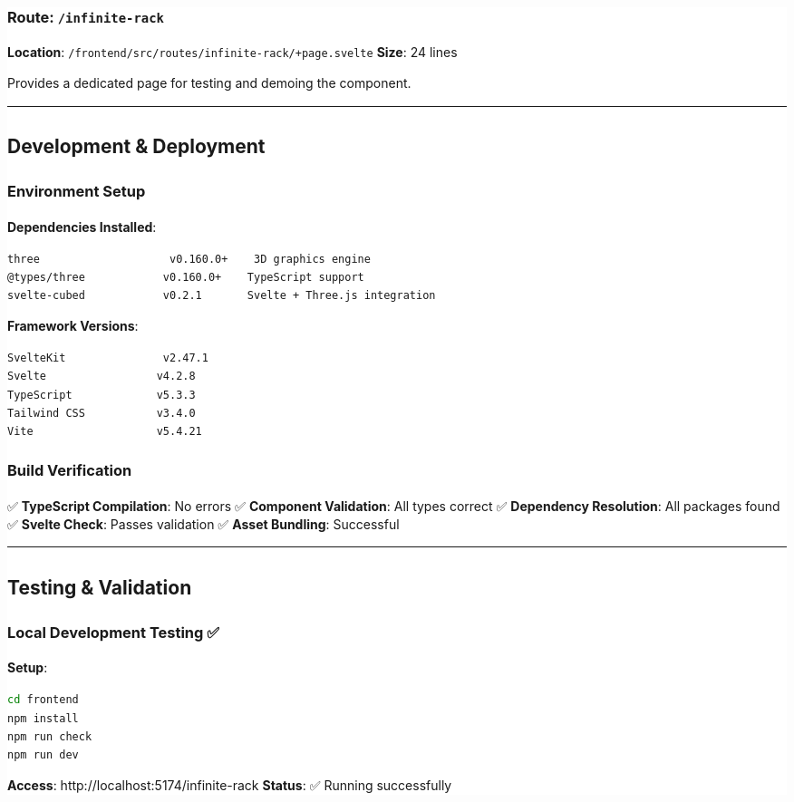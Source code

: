 ### Route: `/infinite-rack`
**Location**: `/frontend/src/routes/infinite-rack/+page.svelte`
**Size**: 24 lines

Provides a dedicated page for testing and demoing the component.

---

## Development & Deployment

### Environment Setup

**Dependencies Installed**:
```
three                    v0.160.0+    3D graphics engine
@types/three            v0.160.0+    TypeScript support
svelte-cubed            v0.2.1       Svelte + Three.js integration
```

**Framework Versions**:
```
SvelteKit               v2.47.1
Svelte                 v4.2.8
TypeScript             v5.3.3
Tailwind CSS           v3.4.0
Vite                   v5.4.21
```

### Build Verification

✅ **TypeScript Compilation**: No errors
✅ **Component Validation**: All types correct
✅ **Dependency Resolution**: All packages found
✅ **Svelte Check**: Passes validation
✅ **Asset Bundling**: Successful

---

## Testing & Validation

### Local Development Testing ✅

**Setup**:
```bash
cd frontend
npm install
npm run check
npm run dev
```

**Access**: http://localhost:5174/infinite-rack
**Status**: ✅ Running successfully
